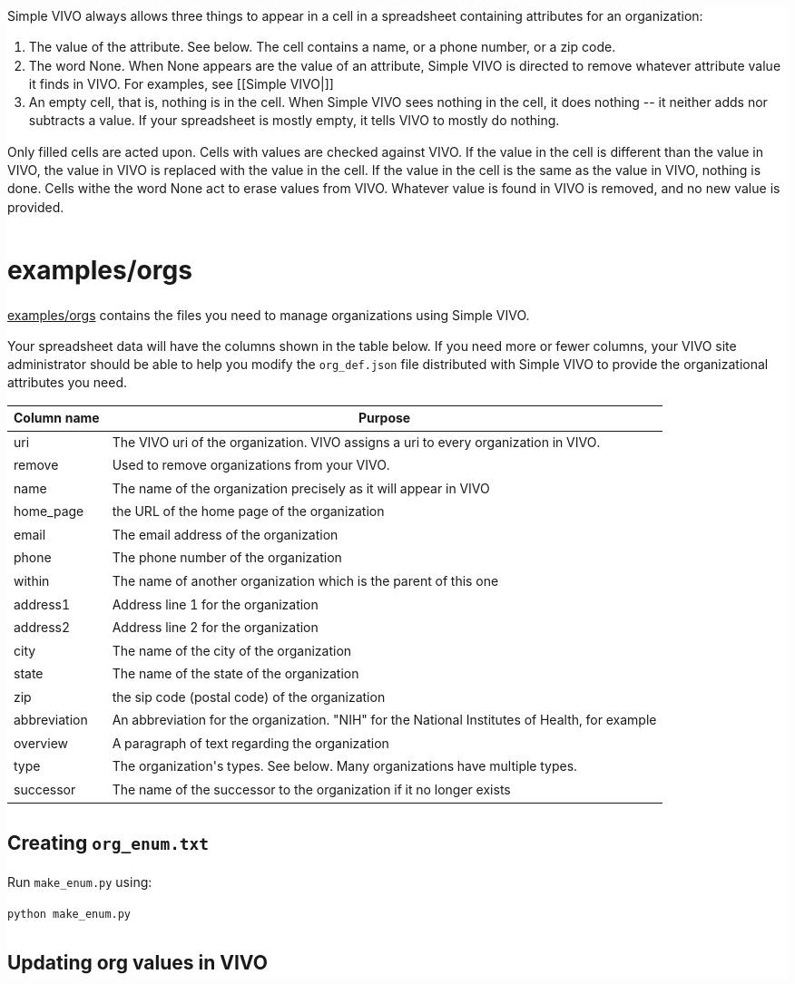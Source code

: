 Simple VIVO always allows three things to appear in a cell in a spreadsheet containing attributes for an organization:

1.  The value of the attribute.  See below.  The cell contains a name, or a phone number, or a zip code.
1.  The word None.  When None appears are the value of an attribute, Simple VIVO is directed to remove whatever attribute value it finds in VIVO.  For examples, see [[Simple VIVO|]]
1.  An empty cell, that is, nothing is in the cell. When Simple VIVO sees nothing in the cell, it does nothing -- it neither adds nor subtracts a value.  If your spreadsheet is mostly empty, it tells VIVO to mostly do nothing.  

Only filled cells are acted upon.  Cells with values are checked against VIVO.  If the value in the cell is different than the value in VIVO, the value in VIVO is replaced with the value in the cell.  If the value in the cell is the same as the value in VIVO, nothing is done. Cells withe the word None act to erase values from VIVO.  Whatever value is found in VIVO is removed, and no new value is provided.

# examples/orgs

[examples/orgs](https://github.com/mconlon17/vivo-pump/tree/master/examples/orgs) contains the files you need to manage organizations using Simple VIVO.

Your spreadsheet data will have the columns shown in the table below.  If you need more or fewer columns, your VIVO site administrator should be able to help you modify the `org_def.json` file distributed with Simple VIVO to provide the organizational attributes you need.

Column name  | Purpose
-------|-------
uri | The VIVO uri of the organization.  VIVO assigns a uri to every organization in VIVO.
remove | Used to remove organizations from your VIVO.
name | The name of the organization precisely as it will appear in VIVO
home_page | the URL of the home page of the organization
email | The email address of the organization
phone | The phone number of the organization
within | The name of another organization which is the parent of this one
address1 | Address line 1 for the organization
address2 | Address line 2 for the organization
city | The name of the city of the organization
state | The name of the state of the organization
zip | the sip code (postal code) of the organization
abbreviation | An abbreviation for the organization.  "NIH" for the National Institutes of Health, for example
overview | A paragraph of text regarding the organization
type| The organization's types.  See below.  Many organizations have multiple types.
successor | The name of the successor to the organization if it no longer exists

## Creating `org_enum.txt`

Run `make_enum.py` using:

    python make_enum.py

## Updating org values in VIVO
